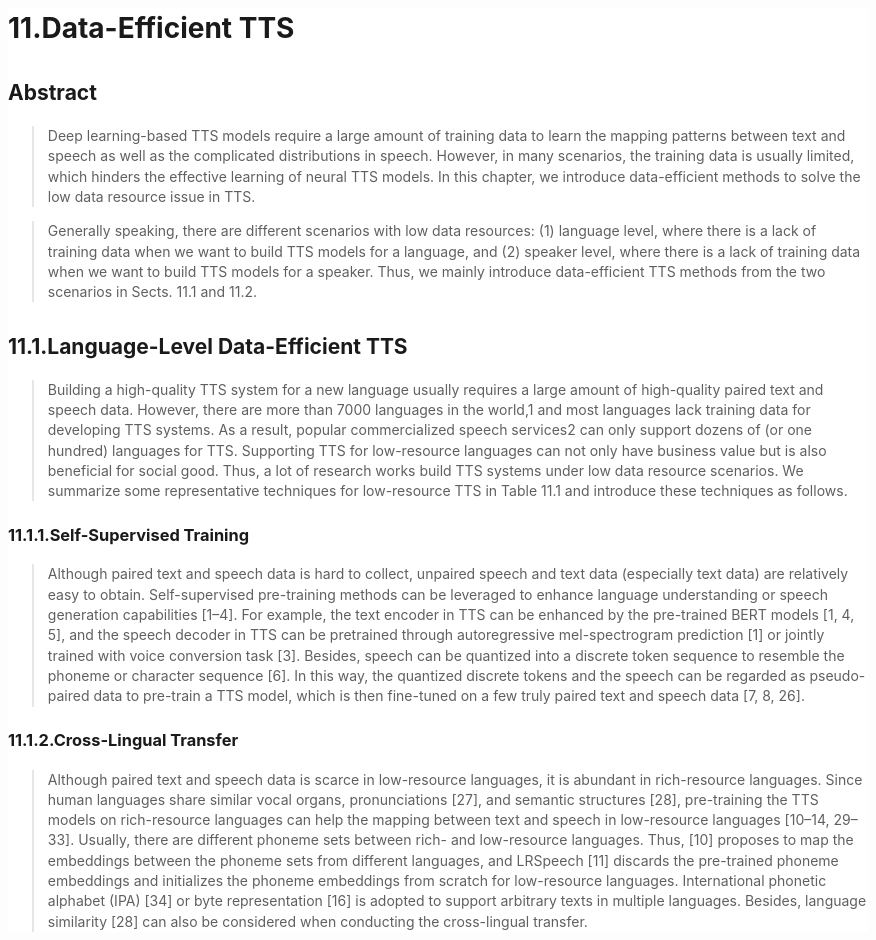 # 11.Data-Efficient TTS

## Abstract

> Deep learning-based TTS models require a large amount of training data to learn the mapping patterns between text and speech as well as the complicated distributions in speech.
> However, in many scenarios, the training data is usually limited, which hinders the effective learning of neural TTS models.
> In this chapter, we introduce data-efficient methods to solve the low data resource issue in TTS. 

> Generally speaking, there are different scenarios with low data resources: (1) language level, where there is a lack of training data when we want to build TTS models for a language, and (2) speaker level, where there is a lack of training data when we want to build TTS models for a speaker.
> Thus, we mainly introduce data-efficient TTS methods from the two scenarios in Sects. 11.1 and 11.2.

## 11.1.Language-Level Data-Efficient TTS

> Building a high-quality TTS system for a new language usually requires a large amount of high-quality paired text and speech data.
> However, there are more than 7000 languages in the world,1 and most languages lack training data for developing TTS systems.
> As a result, popular commercialized speech services2 can only support dozens of (or one hundred) languages for TTS.
> Supporting TTS for low-resource languages can not only have business value but is also beneficial for social good.
> Thus, a lot of research works build TTS systems under low data resource scenarios.
> We summarize some representative techniques for low-resource TTS in Table 11.1 and introduce these techniques as follows.

### 11.1.1.Self-Supervised Training

> Although paired text and speech data is hard to collect, unpaired speech and text data (especially text data) are relatively easy to obtain.
> Self-supervised pre-training methods can be leveraged to enhance language understanding or speech generation capabilities [1–4].
> For example, the text encoder in TTS can be enhanced by the pre-trained BERT models [1, 4, 5], and the speech decoder in TTS can be pretrained through autoregressive mel-spectrogram prediction [1] or jointly trained with voice conversion task [3].
> Besides, speech can be quantized into a discrete token sequence to resemble the phoneme or character sequence [6].
> In this way, the quantized discrete tokens and the speech can be regarded as pseudo-paired data to pre-train a TTS model, which is then fine-tuned on a few truly paired text and speech data [7, 8, 26].

### 11.1.2.Cross-Lingual Transfer

> Although paired text and speech data is scarce in low-resource languages, it is abundant in rich-resource languages.
> Since human languages share similar vocal organs, pronunciations [27], and semantic structures [28], pre-training the TTS models on rich-resource languages can help the mapping between text and speech in low-resource languages [10–14, 29–33].
> Usually, there are different phoneme sets between rich- and low-resource languages.
> Thus, [10] proposes to map the embeddings between the phoneme sets from different languages, and LRSpeech [11] discards the pre-trained phoneme embeddings and initializes the phoneme embeddings from scratch for low-resource languages.
> International phonetic alphabet (IPA) [34] or byte representation [16] is adopted to support arbitrary texts in multiple languages.
> Besides, language similarity [28] can also be considered when conducting the cross-lingual transfer.
